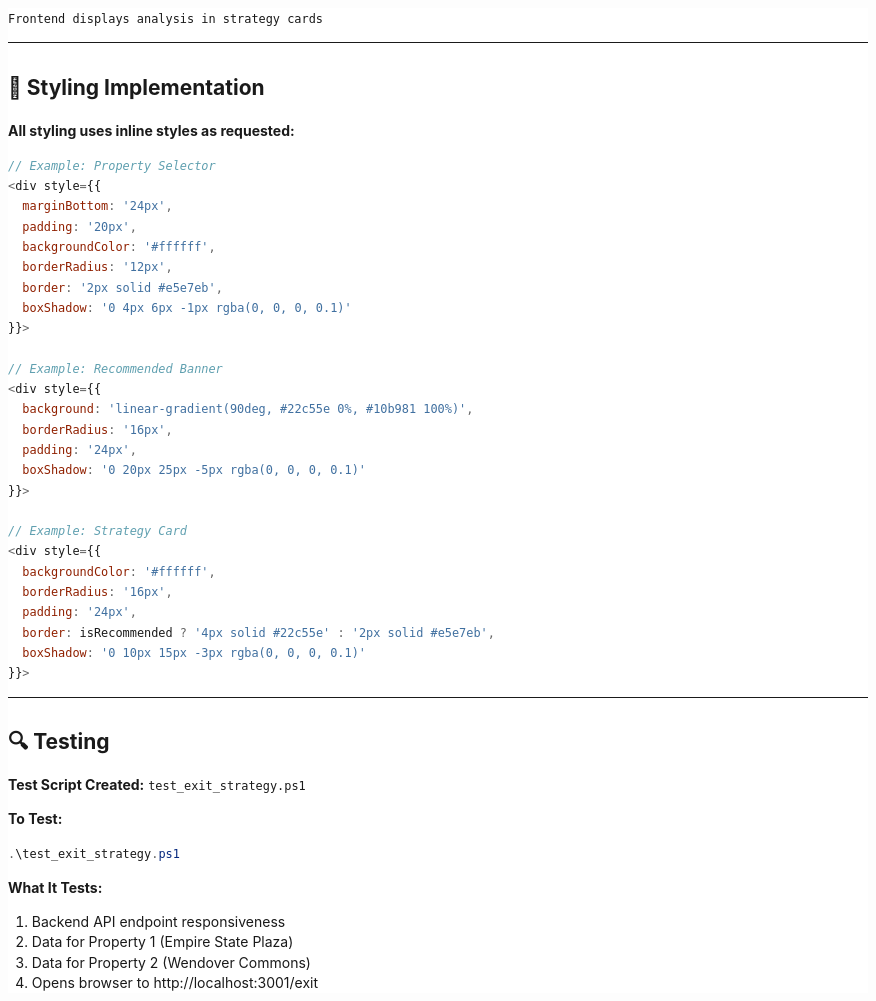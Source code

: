 ```
Frontend displays analysis in strategy cards
```

---

## 🎨 **Styling Implementation**

**All styling uses inline styles as requested:**

```javascript
// Example: Property Selector
<div style={{
  marginBottom: '24px',
  padding: '20px',
  backgroundColor: '#ffffff',
  borderRadius: '12px',
  border: '2px solid #e5e7eb',
  boxShadow: '0 4px 6px -1px rgba(0, 0, 0, 0.1)'
}}>

// Example: Recommended Banner
<div style={{
  background: 'linear-gradient(90deg, #22c55e 0%, #10b981 100%)',
  borderRadius: '16px',
  padding: '24px',
  boxShadow: '0 20px 25px -5px rgba(0, 0, 0, 0.1)'
}}>

// Example: Strategy Card
<div style={{
  backgroundColor: '#ffffff',
  borderRadius: '16px',
  padding: '24px',
  border: isRecommended ? '4px solid #22c55e' : '2px solid #e5e7eb',
  boxShadow: '0 10px 15px -3px rgba(0, 0, 0, 0.1)'
}}>
```

---

## 🔍 **Testing**

**Test Script Created:** `test_exit_strategy.ps1`

**To Test:**
```powershell
.\test_exit_strategy.ps1
```

**What It Tests:**
1. Backend API endpoint responsiveness
2. Data for Property 1 (Empire State Plaza)
3. Data for Property 2 (Wendover Commons)
4. Opens browser to http://localhost:3001/exit
